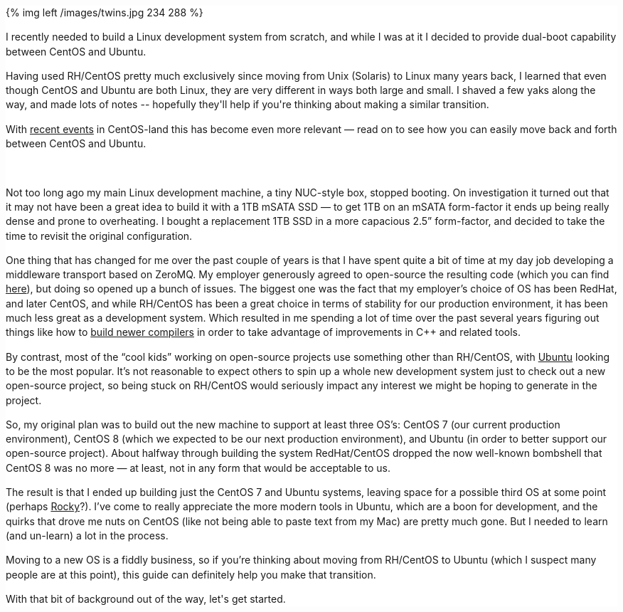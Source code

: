 {% img left /images/twins.jpg 234 288 %}

I recently needed to build a Linux development system from scratch, and while I was at it I decided to provide dual-boot capability between CentOS and Ubuntu.  

Having used RH/CentOS pretty much exclusively since moving from Unix (Solaris) to Linux many years back, I learned that even though CentOS and Ubuntu are both Linux, they are very different in ways both large and small.     I shaved a few yaks along the way, and made lots of notes -- hopefully they'll help if you're thinking about making a similar transition.

With [recent events](https://blog.centos.org/2020/12/future-is-centos-stream/) in CentOS-land this has become even more relevant — read on to see how you can easily move back and forth between CentOS and Ubuntu.


<br clear="all">

Not too long ago my main Linux development machine, a tiny NUC-style box, stopped booting.  On investigation it turned out that it may not have been a great idea to build it with a 1TB mSATA SSD — to get 1TB on an mSATA form-factor it ends up being really dense and prone to overheating.  I bought a replacement 1TB SSD in a more capacious 2.5” form-factor, and decided to take the time to revisit the original configuration.

One thing that has changed for me over the past couple of years is that I have spent quite a bit of time at my day job developing a middleware transport based on ZeroMQ.  My employer generously agreed to open-source the resulting code (which you can find [here](https://github.com/nyfix/OZ)), but doing so opened up a bunch of issues.  The biggest one was the fact that my employer’s choice of OS has been RedHat, and later CentOS, and while RH/CentOS has been a great choice in terms of stability for our production environment, it has been much less great as a development system.  Which resulted in me spending a lot of time over the past several years figuring out things like how to [build newer compilers](http://btorpey.github.io/blog/2015/01/02/building-clang/) in order to take advantage of improvements in C++ and related tools.

By contrast, most of the “cool kids” working on open-source projects use something other than RH/CentOS, with [Ubuntu](https://ubuntu.com/) looking to be the most popular.  It’s not reasonable to expect others to spin up a whole new development system just to check out a new open-source project, so being stuck on RH/CentOS would seriously impact any interest we might be hoping to generate in the project.

So, my original plan was to build out the new machine to support at least three OS’s: CentOS 7 (our current production environment), CentOS 8 (which we expected to be our next production environment), and Ubuntu (in order to better support our open-source project).  About halfway through building the system RedHat/CentOS dropped the now well-known bombshell that CentOS 8 was no more — at least, not in any form that would be acceptable to us.  

The result is that I ended up building just the CentOS 7 and Ubuntu systems, leaving space for a possible third OS at some point (perhaps [Rocky](https://rockylinux.org/)?).  I’ve come to really appreciate the more modern tools in Ubuntu, which are a boon for development, and the quirks that drove me nuts on CentOS (like not being able to paste text from my Mac) are pretty much gone.
But I needed to learn (and un-learn) a lot in the process.  

Moving to a new OS is a fiddly business, so if you’re thinking about moving from RH/CentOS to Ubuntu (which I suspect many people are at this point), this guide can definitely help you make that transition.  

With that bit of background out of the way, let's get started.
